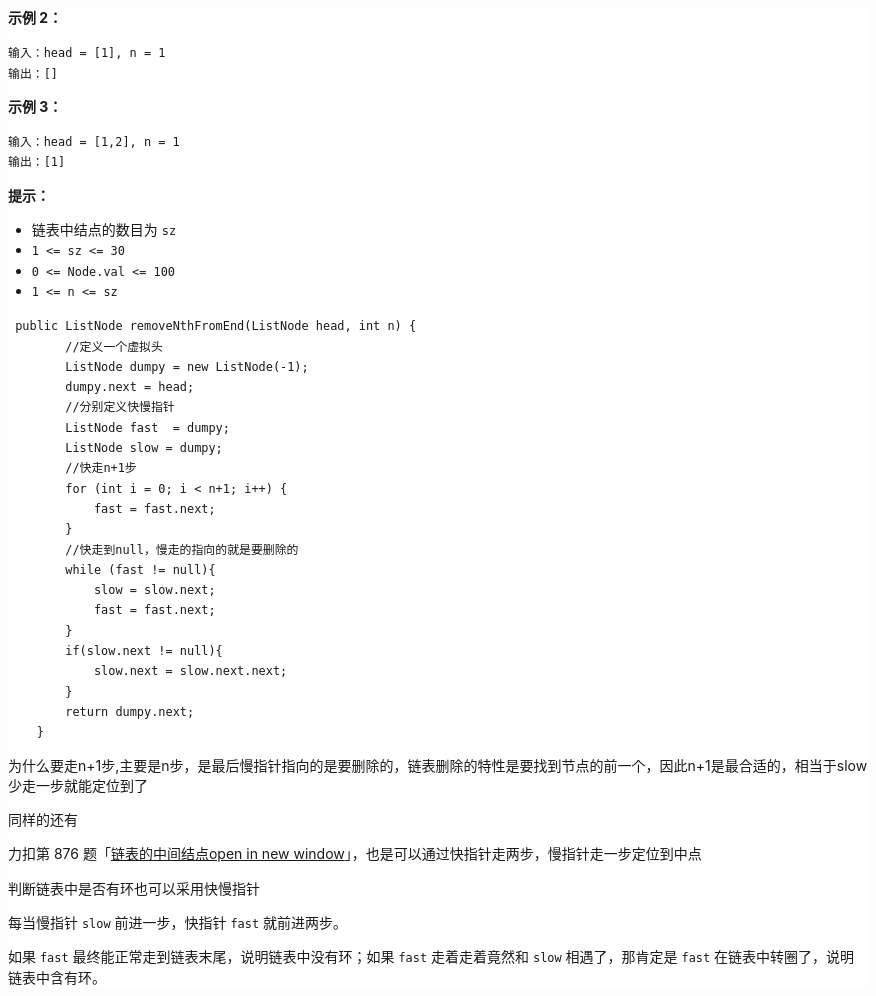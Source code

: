 **示例 2：**

```
输入：head = [1], n = 1
输出：[]
```

**示例 3：**

```
输入：head = [1,2], n = 1
输出：[1]
```

**提示：**

- 链表中结点的数目为 `sz`
- `1 <= sz <= 30`
- `0 <= Node.val <= 100`
- `1 <= n <= sz`

```
 public ListNode removeNthFromEnd(ListNode head, int n) {
        //定义一个虚拟头
        ListNode dumpy = new ListNode(-1);
        dumpy.next = head;
        //分别定义快慢指针
        ListNode fast  = dumpy;
        ListNode slow = dumpy;
        //快走n+1步
        for (int i = 0; i < n+1; i++) {
            fast = fast.next;
        }
        //快走到null，慢走的指向的就是要删除的
        while (fast != null){
            slow = slow.next;
            fast = fast.next;
        }
        if(slow.next != null){
            slow.next = slow.next.next;
        }
        return dumpy.next;
    }
```

为什么要走n+1步,主要是n步，是最后慢指针指向的是要删除的，链表删除的特性是要找到节点的前一个，因此n+1是最合适的，相当于slow少走一步就能定位到了

同样的还有

力扣第 876 题「[链表的中间结点open in new window](https://leetcode.cn/problems/middle-of-the-linked-list/)」，也是可以通过快指针走两步，慢指针走一步定位到中点

判断链表中是否有环也可以采用快慢指针

每当慢指针 `slow` 前进一步，快指针 `fast` 就前进两步。

如果 `fast` 最终能正常走到链表末尾，说明链表中没有环；如果 `fast` 走着走着竟然和 `slow` 相遇了，那肯定是 `fast` 在链表中转圈了，说明链表中含有环。
